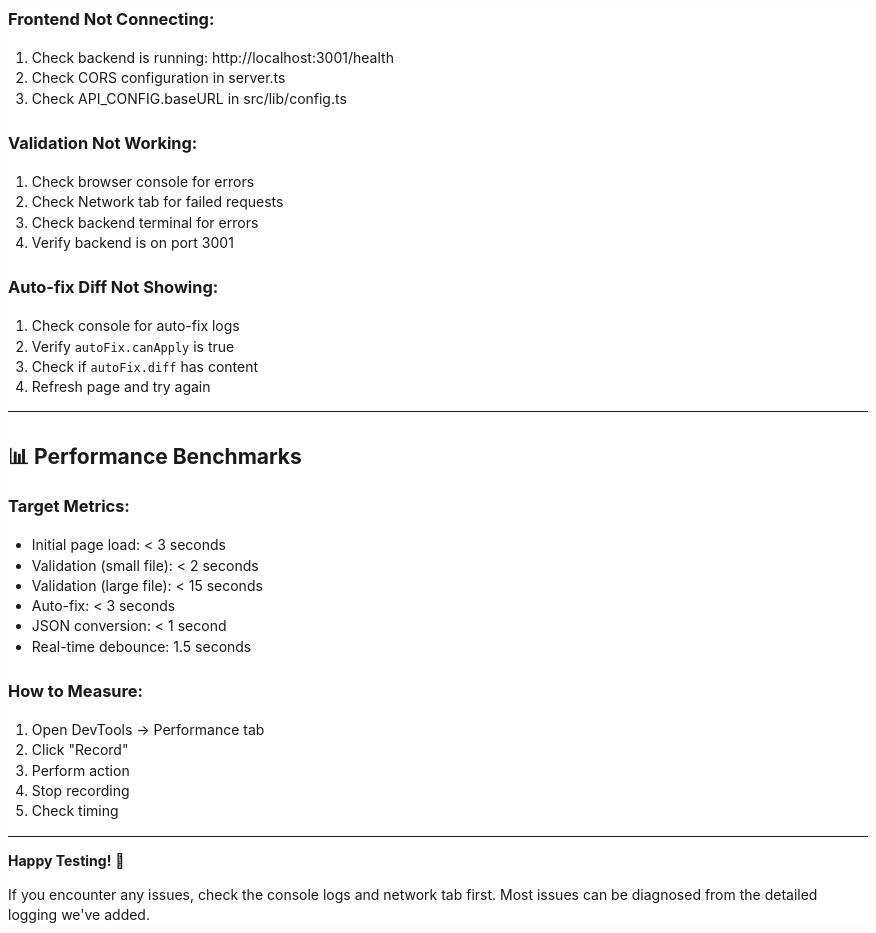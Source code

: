 ### **Frontend Not Connecting:**

1. Check backend is running: http://localhost:3001/health
2. Check CORS configuration in server.ts
3. Check API_CONFIG.baseURL in src/lib/config.ts

### **Validation Not Working:**

1. Check browser console for errors
2. Check Network tab for failed requests
3. Check backend terminal for errors
4. Verify backend is on port 3001

### **Auto-fix Diff Not Showing:**

1. Check console for auto-fix logs
2. Verify `autoFix.canApply` is true
3. Check if `autoFix.diff` has content
4. Refresh page and try again

---

## 📊 Performance Benchmarks

### **Target Metrics:**

- Initial page load: < 3 seconds
- Validation (small file): < 2 seconds
- Validation (large file): < 15 seconds
- Auto-fix: < 3 seconds
- JSON conversion: < 1 second
- Real-time debounce: 1.5 seconds

### **How to Measure:**

1. Open DevTools → Performance tab
2. Click "Record"
3. Perform action
4. Stop recording
5. Check timing

---

**Happy Testing!** 🎉

If you encounter any issues, check the console logs and network tab first. Most issues can be diagnosed from the detailed logging we've added.
